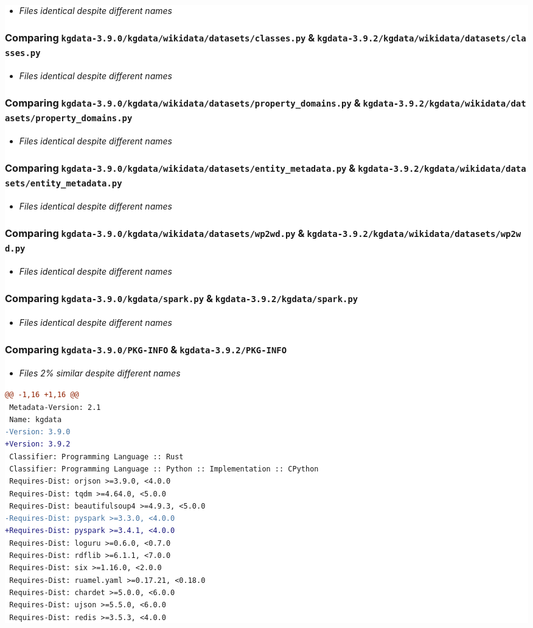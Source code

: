  * *Files identical despite different names*

### Comparing `kgdata-3.9.0/kgdata/wikidata/datasets/classes.py` & `kgdata-3.9.2/kgdata/wikidata/datasets/classes.py`

 * *Files identical despite different names*

### Comparing `kgdata-3.9.0/kgdata/wikidata/datasets/property_domains.py` & `kgdata-3.9.2/kgdata/wikidata/datasets/property_domains.py`

 * *Files identical despite different names*

### Comparing `kgdata-3.9.0/kgdata/wikidata/datasets/entity_metadata.py` & `kgdata-3.9.2/kgdata/wikidata/datasets/entity_metadata.py`

 * *Files identical despite different names*

### Comparing `kgdata-3.9.0/kgdata/wikidata/datasets/wp2wd.py` & `kgdata-3.9.2/kgdata/wikidata/datasets/wp2wd.py`

 * *Files identical despite different names*

### Comparing `kgdata-3.9.0/kgdata/spark.py` & `kgdata-3.9.2/kgdata/spark.py`

 * *Files identical despite different names*

### Comparing `kgdata-3.9.0/PKG-INFO` & `kgdata-3.9.2/PKG-INFO`

 * *Files 2% similar despite different names*

```diff
@@ -1,16 +1,16 @@
 Metadata-Version: 2.1
 Name: kgdata
-Version: 3.9.0
+Version: 3.9.2
 Classifier: Programming Language :: Rust
 Classifier: Programming Language :: Python :: Implementation :: CPython
 Requires-Dist: orjson >=3.9.0, <4.0.0
 Requires-Dist: tqdm >=4.64.0, <5.0.0
 Requires-Dist: beautifulsoup4 >=4.9.3, <5.0.0
-Requires-Dist: pyspark >=3.3.0, <4.0.0
+Requires-Dist: pyspark >=3.4.1, <4.0.0
 Requires-Dist: loguru >=0.6.0, <0.7.0
 Requires-Dist: rdflib >=6.1.1, <7.0.0
 Requires-Dist: six >=1.16.0, <2.0.0
 Requires-Dist: ruamel.yaml >=0.17.21, <0.18.0
 Requires-Dist: chardet >=5.0.0, <6.0.0
 Requires-Dist: ujson >=5.5.0, <6.0.0
 Requires-Dist: redis >=3.5.3, <4.0.0
```


